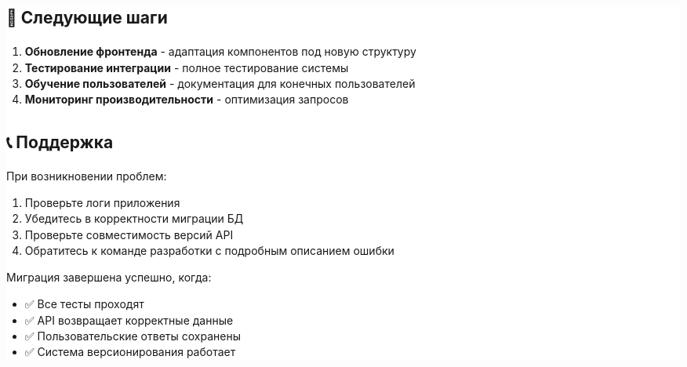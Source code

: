## 🎯 Следующие шаги

1. **Обновление фронтенда** - адаптация компонентов под новую структуру
2. **Тестирование интеграции** - полное тестирование системы
3. **Обучение пользователей** - документация для конечных пользователей
4. **Мониторинг производительности** - оптимизация запросов

## 📞 Поддержка

При возникновении проблем:
1. Проверьте логи приложения
2. Убедитесь в корректности миграции БД
3. Проверьте совместимость версий API
4. Обратитесь к команде разработки с подробным описанием ошибки

Миграция завершена успешно, когда:
- ✅ Все тесты проходят
- ✅ API возвращает корректные данные
- ✅ Пользовательские ответы сохранены
- ✅ Система версионирования работает